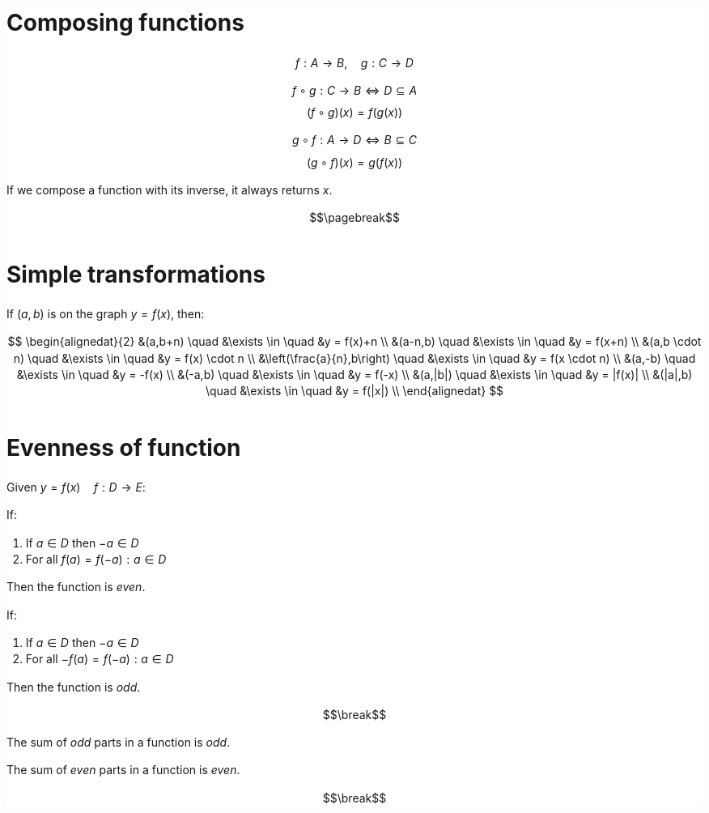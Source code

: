 # Composing functions

$$f: A \to B, \quad g:C \to D$$

$$f \circ g : C \to B \iff D \subseteq A$$
$$(f \circ g)(x) = f(g(x))$$

$$g \circ f : A \to D \iff B \subseteq C$$
$$(g \circ f)(x) = g(f(x))$$

If we compose a function with its inverse, it always returns $x$.

$$\pagebreak$$

# Simple transformations
If $(a,b)$ is on the graph $y=f(x)$, then:

$$
\begin{alignedat}{2}
    &(a,b+n) \quad &\exists \in \quad &y = f(x)+n \\
    &(a-n,b) \quad &\exists \in \quad &y = f(x+n) \\
    &(a,b \cdot n) \quad &\exists \in \quad &y = f(x) \cdot n \\
    &\left(\frac{a}{n},b\right) \quad &\exists \in \quad &y = f(x \cdot n) \\
    &(a,-b) \quad &\exists \in \quad &y = -f(x) \\
    &(-a,b) \quad &\exists \in \quad &y = f(-x) \\
    &(a,|b|) \quad &\exists \in \quad &y = |f(x)| \\
    &(|a|,b) \quad &\exists \in \quad &y = f(|x|) \\
\end{alignedat}
$$

# Evenness of function

Given $y=f(x) \quad f: D \to E$:

If:

1. If $a \in D$ then $-a \in D$
2. For all $f(a) = f(-a):a \in D$

Then the function is *even*.

If:

1. If $a \in D$ then $-a \in D$
2. For all $-f(a) = f(-a):a \in D$

Then the function is *odd*.

$$\break$$

The sum of *odd* parts in a function is *odd*.

The sum of *even* parts in a function is *even*.

$$\break$$
